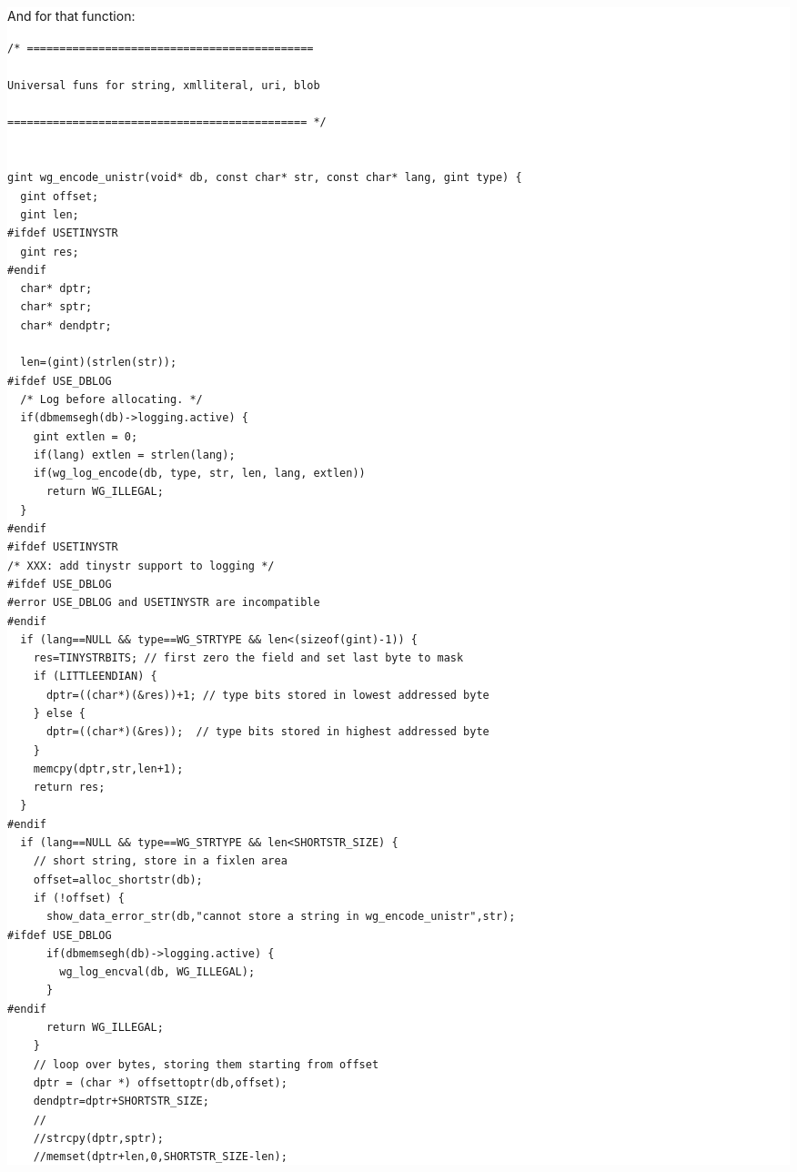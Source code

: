 And for that function:

```
/* ============================================

Universal funs for string, xmlliteral, uri, blob

============================================== */


gint wg_encode_unistr(void* db, const char* str, const char* lang, gint type) {
  gint offset;
  gint len;
#ifdef USETINYSTR
  gint res;
#endif
  char* dptr;
  char* sptr;
  char* dendptr;

  len=(gint)(strlen(str));
#ifdef USE_DBLOG
  /* Log before allocating. */
  if(dbmemsegh(db)->logging.active) {
    gint extlen = 0;
    if(lang) extlen = strlen(lang);
    if(wg_log_encode(db, type, str, len, lang, extlen))
      return WG_ILLEGAL;
  }
#endif
#ifdef USETINYSTR
/* XXX: add tinystr support to logging */
#ifdef USE_DBLOG
#error USE_DBLOG and USETINYSTR are incompatible
#endif
  if (lang==NULL && type==WG_STRTYPE && len<(sizeof(gint)-1)) {
    res=TINYSTRBITS; // first zero the field and set last byte to mask
    if (LITTLEENDIAN) {
      dptr=((char*)(&res))+1; // type bits stored in lowest addressed byte
    } else {
      dptr=((char*)(&res));  // type bits stored in highest addressed byte
    }
    memcpy(dptr,str,len+1);
    return res;
  }
#endif
  if (lang==NULL && type==WG_STRTYPE && len<SHORTSTR_SIZE) {
    // short string, store in a fixlen area
    offset=alloc_shortstr(db);
    if (!offset) {
      show_data_error_str(db,"cannot store a string in wg_encode_unistr",str);
#ifdef USE_DBLOG
      if(dbmemsegh(db)->logging.active) {
        wg_log_encval(db, WG_ILLEGAL);
      }
#endif
      return WG_ILLEGAL;
    }
    // loop over bytes, storing them starting from offset
    dptr = (char *) offsettoptr(db,offset);
    dendptr=dptr+SHORTSTR_SIZE;
    //
    //strcpy(dptr,sptr);
    //memset(dptr+len,0,SHORTSTR_SIZE-len);
```